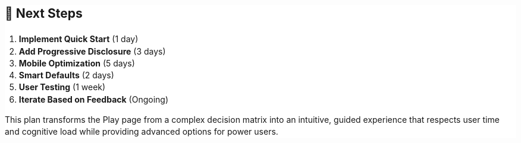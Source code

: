 ## 🚀 **Next Steps**

1. **Implement Quick Start** (1 day)
2. **Add Progressive Disclosure** (3 days)
3. **Mobile Optimization** (5 days)
4. **Smart Defaults** (2 days)
5. **User Testing** (1 week)
6. **Iterate Based on Feedback** (Ongoing)

This plan transforms the Play page from a complex decision matrix into an intuitive, guided experience that respects user time and cognitive load while providing advanced options for power users.



